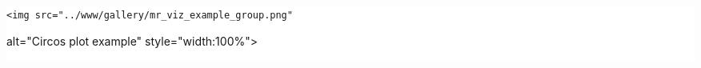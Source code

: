 	<img src="../www/gallery/mr_viz_example_group.png"
  alt="Circos plot example" 
  style="width:100%">
  </a>
  
  </div>
  
  
  <div class="column">
  <a href = "https://github.com/mattlee821/EpiCircos" target = "_blank">